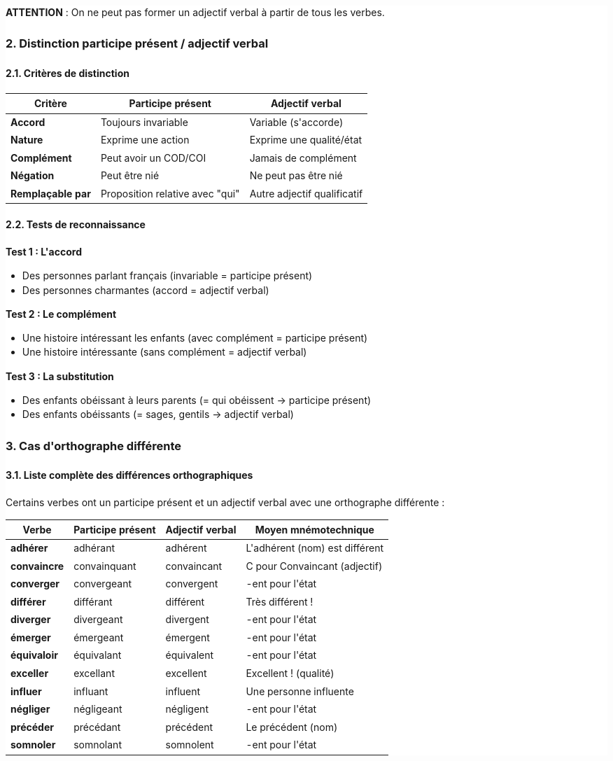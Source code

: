 **ATTENTION** : On ne peut pas former un adjectif verbal à partir de tous les verbes.

### 2. Distinction participe présent / adjectif verbal

#### 2.1. Critères de distinction

| Critère | Participe présent | Adjectif verbal |
|---------|-------------------|-----------------|
| **Accord** | Toujours invariable | Variable (s'accorde) |
| **Nature** | Exprime une action | Exprime une qualité/état |
| **Complément** | Peut avoir un COD/COI | Jamais de complément |
| **Négation** | Peut être nié | Ne peut pas être nié |
| **Remplaçable par** | Proposition relative avec "qui" | Autre adjectif qualificatif |

#### 2.2. Tests de reconnaissance

**Test 1 : L'accord**
- Des personnes parlant français (invariable = participe présent)
- Des personnes charmantes (accord = adjectif verbal)

**Test 2 : Le complément**
- Une histoire intéressant les enfants (avec complément = participe présent)
- Une histoire intéressante (sans complément = adjectif verbal)

**Test 3 : La substitution**
- Des enfants obéissant à leurs parents (= qui obéissent → participe présent)
- Des enfants obéissants (= sages, gentils → adjectif verbal)

### 3. Cas d'orthographe différente

#### 3.1. Liste complète des différences orthographiques

Certains verbes ont un participe présent et un adjectif verbal avec une orthographe différente :

| Verbe | Participe présent | Adjectif verbal | Moyen mnémotechnique |
|-------|-------------------|-----------------|----------------------|
| **adhérer** | adhérant | adhérent | L'adhérent (nom) est différent |
| **convaincre** | convainquant | convaincant | C pour Convaincant (adjectif) |
| **converger** | convergeant | convergent | -ent pour l'état |
| **différer** | différant | différent | Très différent ! |
| **diverger** | divergeant | divergent | -ent pour l'état |
| **émerger** | émergeant | émergent | -ent pour l'état |
| **équivaloir** | équivalant | équivalent | -ent pour l'état |
| **exceller** | excellant | excellent | Excellent ! (qualité) |
| **influer** | influant | influent | Une personne influente |
| **négliger** | négligeant | négligent | -ent pour l'état |
| **précéder** | précédant | précédent | Le précédent (nom) |
| **somnoler** | somnolant | somnolent | -ent pour l'état |
